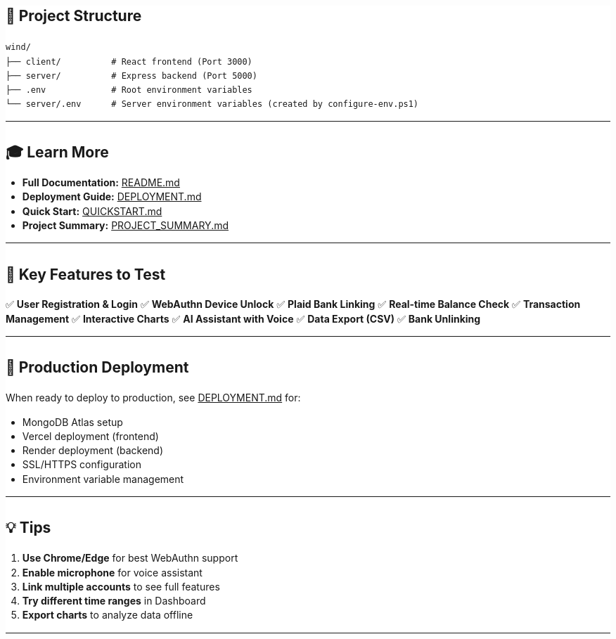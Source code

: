 ## 📁 Project Structure

```
wind/
├── client/          # React frontend (Port 3000)
├── server/          # Express backend (Port 5000)
├── .env             # Root environment variables
└── server/.env      # Server environment variables (created by configure-env.ps1)
```

---

## 🎓 Learn More

- **Full Documentation:** [README.md](./README.md)
- **Deployment Guide:** [DEPLOYMENT.md](./DEPLOYMENT.md)
- **Quick Start:** [QUICKSTART.md](./QUICKSTART.md)
- **Project Summary:** [PROJECT_SUMMARY.md](./PROJECT_SUMMARY.md)

---

## 🎯 Key Features to Test

✅ **User Registration & Login**
✅ **WebAuthn Device Unlock**
✅ **Plaid Bank Linking**
✅ **Real-time Balance Check**
✅ **Transaction Management**
✅ **Interactive Charts**
✅ **AI Assistant with Voice**
✅ **Data Export (CSV)**
✅ **Bank Unlinking**

---

## 🚀 Production Deployment

When ready to deploy to production, see [DEPLOYMENT.md](./DEPLOYMENT.md) for:
- MongoDB Atlas setup
- Vercel deployment (frontend)
- Render deployment (backend)
- SSL/HTTPS configuration
- Environment variable management

---

## 💡 Tips

1. **Use Chrome/Edge** for best WebAuthn support
2. **Enable microphone** for voice assistant
3. **Link multiple accounts** to see full features
4. **Try different time ranges** in Dashboard
5. **Export charts** to analyze data offline

---